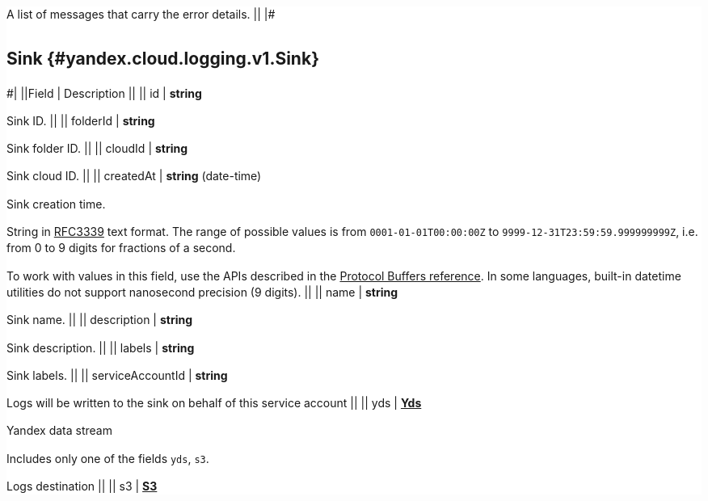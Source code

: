 A list of messages that carry the error details. ||
|#

## Sink {#yandex.cloud.logging.v1.Sink}

#|
||Field | Description ||
|| id | **string**

Sink ID. ||
|| folderId | **string**

Sink folder ID. ||
|| cloudId | **string**

Sink cloud ID. ||
|| createdAt | **string** (date-time)

Sink creation time.

String in [RFC3339](https://www.ietf.org/rfc/rfc3339.txt) text format. The range of possible values is from
`0001-01-01T00:00:00Z` to `9999-12-31T23:59:59.999999999Z`, i.e. from 0 to 9 digits for fractions of a second.

To work with values in this field, use the APIs described in the
[Protocol Buffers reference](https://developers.google.com/protocol-buffers/docs/reference/overview).
In some languages, built-in datetime utilities do not support nanosecond precision (9 digits). ||
|| name | **string**

Sink name. ||
|| description | **string**

Sink description. ||
|| labels | **string**

Sink labels. ||
|| serviceAccountId | **string**

Logs will be written to the sink on behalf of this service account ||
|| yds | **[Yds](#yandex.cloud.logging.v1.Sink.Yds2)**

Yandex data stream

Includes only one of the fields `yds`, `s3`.

Logs destination ||
|| s3 | **[S3](#yandex.cloud.logging.v1.Sink.S32)**
